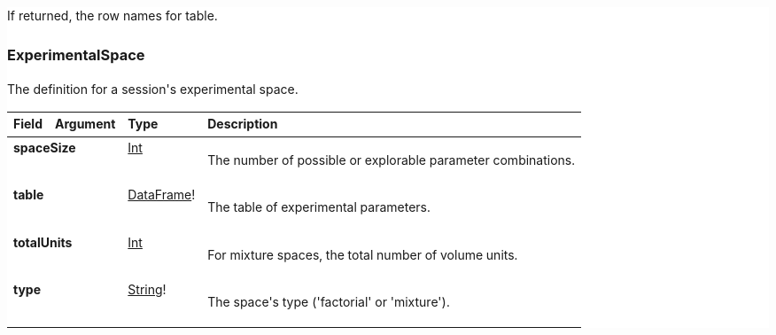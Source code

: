If returned, the row names for table.

</td>
</tr>
</tbody>
</table>

### ExperimentalSpace

The definition for a session's experimental space.

<table>
<thead>
<tr>
<th align="left">Field</th>
<th align="right">Argument</th>
<th align="left">Type</th>
<th align="left">Description</th>
</tr>
</thead>
<tbody>
<tr>
<td colspan="2" valign="top"><strong>spaceSize</strong></td>
<td valign="top"><a href="#int">Int</a></td>
<td>

The number of possible or explorable parameter combinations.

</td>
</tr>
<tr>
<td colspan="2" valign="top"><strong>table</strong></td>
<td valign="top"><a href="#dataframe">DataFrame</a>!</td>
<td>

The table of experimental parameters.

</td>
</tr>
<tr>
<td colspan="2" valign="top"><strong>totalUnits</strong></td>
<td valign="top"><a href="#int">Int</a></td>
<td>

For mixture spaces, the total number of volume units.

</td>
</tr>
<tr>
<td colspan="2" valign="top"><strong>type</strong></td>
<td valign="top"><a href="#string">String</a>!</td>
<td>

The space's type ('factorial' or 'mixture').

</td>
</tr>
</tbody>
</table>
